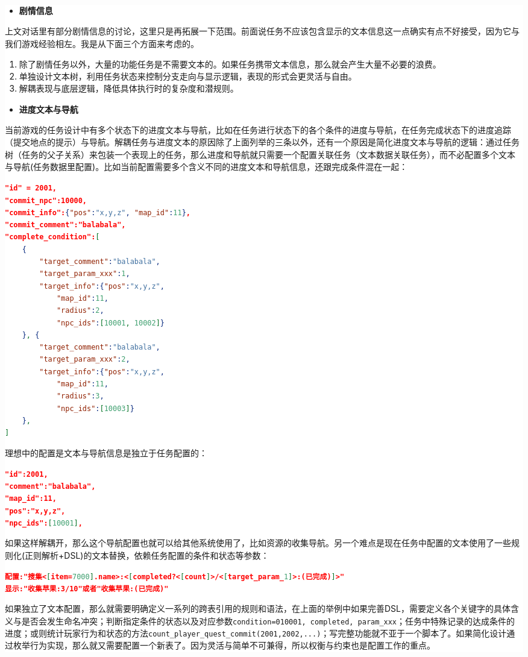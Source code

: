 * **剧情信息**

上文对话里有部分剧情信息的讨论，这里只是再拓展一下范围。前面说任务不应该包含显示的文本信息这一点确实有点不好接受，因为它与我们游戏经验相左。我是从下面三个方面来考虑的。

1. 除了剧情任务以外，大量的功能任务是不需要文本的。如果任务携带文本信息，那么就会产生大量不必要的浪费。
1. 单独设计文本树，利用任务状态来控制分支走向与显示逻辑，表现的形式会更灵活与自由。
1. 解耦表现与底层逻辑，降低具体执行时的复杂度和潜规则。

* **进度文本与导航**

当前游戏的任务设计中有多个状态下的进度文本与导航，比如在任务进行状态下的各个条件的进度与导航，在任务完成状态下的进度追踪（提交地点的提示）与导航。解耦任务与进度文本的原因除了上面列举的三条以外，还有一个原因是简化进度文本与导航的逻辑：通过任务树（任务的父子关系）来包装一个表现上的任务，那么进度和导航就只需要一个配置关联任务（文本数据关联任务），而不必配置多个文本与导航(任务数据里配置)。比如当前配置需要多个含义不同的进度文本和导航信息，还跟完成条件混在一起：

``` JSON
"id" = 2001,
"commit_npc":10000,
"commit_info":{"pos":"x,y,z", "map_id":11},
"commit_comment":"balabala",
"complete_condition":[
    {
        "target_comment":"balabala",
        "target_param_xxx":1,
        "target_info":{"pos":"x,y,z",
            "map_id":11,
            "radius":2,
            "npc_ids":[10001, 10002]}
    }, {
        "target_comment":"balabala",
        "target_param_xxx":2,
        "target_info":{"pos":"x,y,z",
            "map_id":11,
            "radius":3,
            "npc_ids":[10003]}
    },
]
```

理想中的配置是文本与导航信息是独立于任务配置的：

``` JSON
"id":2001,
"comment":"balabala",
"map_id":11,
"pos":"x,y,z",
"npc_ids":[10001],
```

如果这样解耦开，那么这个导航配置也就可以给其他系统使用了，比如资源的收集导航。另一个难点是现在任务中配置的文本使用了一些规则化(正则解析+DSL)的文本替换，依赖任务配置的条件和状态等参数：

```JSON
配置:"搜集<[item=7000].name>:<[completed?<[count]>/<[target_param_1]>:(已完成)]>"
显示:"收集苹果:3/10"或者"收集苹果:(已完成)"
```

如果独立了文本配置，那么就需要明确定义一系列的跨表引用的规则和语法，在上面的举例中如果完善DSL，需要定义各个关键字的具体含义与是否会发生命名冲突；判断指定条件的状态以及对应参数`condition=010001, completed, param_xxx`；任务中特殊记录的达成条件的进度；或则统计玩家行为和状态的方法`count_player_quest_commit(2001,2002,...)`；写完整功能就不亚于一个脚本了。如果简化设计通过枚举行为实现，那么就又需要配置一个新表了。因为灵活与简单不可兼得，所以权衡与约束也是配置工作的重点。

